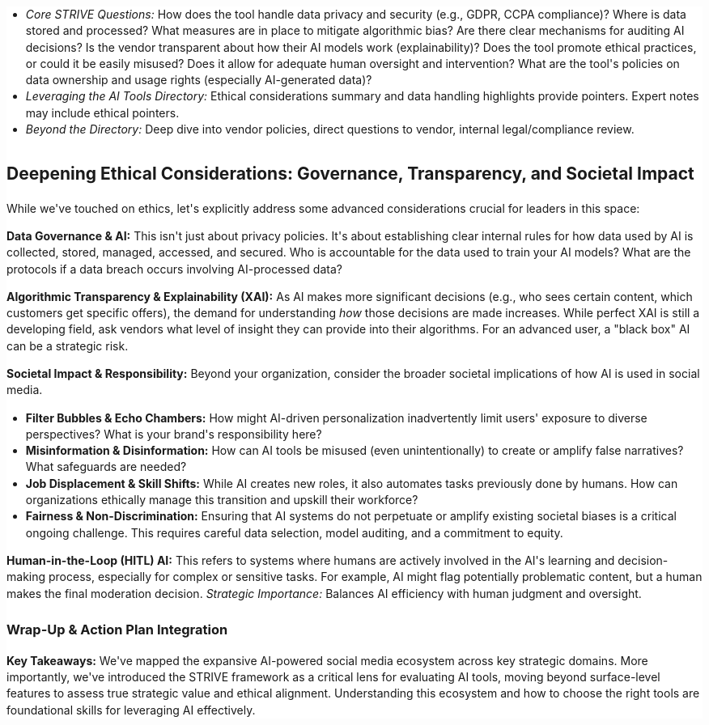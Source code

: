 * *Core STRIVE Questions:* How does the tool handle data privacy and security (e.g., GDPR, CCPA compliance)? Where is data stored and processed? What measures are in place to mitigate algorithmic bias? Are there clear mechanisms for auditing AI decisions? Is the vendor transparent about how their AI models work (explainability)? Does the tool promote ethical practices, or could it be easily misused? Does it allow for adequate human oversight and intervention? What are the tool's policies on data ownership and usage rights (especially AI-generated data)?  
* *Leveraging the AI Tools Directory:* Ethical considerations summary and data handling highlights provide pointers. Expert notes may include ethical pointers.  
* *Beyond the Directory:* Deep dive into vendor policies, direct questions to vendor, internal legal/compliance review.

## Deepening Ethical Considerations: Governance, Transparency, and Societal Impact

While we've touched on ethics, let's explicitly address some advanced considerations crucial for leaders in this space:

**Data Governance & AI:** This isn't just about privacy policies. It's about establishing clear internal rules for how data used by AI is collected, stored, managed, accessed, and secured. Who is accountable for the data used to train your AI models? What are the protocols if a data breach occurs involving AI-processed data?

**Algorithmic Transparency & Explainability (XAI):** As AI makes more significant decisions (e.g., who sees certain content, which customers get specific offers), the demand for understanding *how* those decisions are made increases. While perfect XAI is still a developing field, ask vendors what level of insight they can provide into their algorithms. For an advanced user, a "black box" AI can be a strategic risk.

**Societal Impact & Responsibility:** Beyond your organization, consider the broader societal implications of how AI is used in social media.

* **Filter Bubbles & Echo Chambers:** How might AI-driven personalization inadvertently limit users' exposure to diverse perspectives? What is your brand's responsibility here?  
* **Misinformation & Disinformation:** How can AI tools be misused (even unintentionally) to create or amplify false narratives? What safeguards are needed?  
* **Job Displacement & Skill Shifts:** While AI creates new roles, it also automates tasks previously done by humans. How can organizations ethically manage this transition and upskill their workforce?  
* **Fairness & Non-Discrimination:** Ensuring that AI systems do not perpetuate or amplify existing societal biases is a critical ongoing challenge. This requires careful data selection, model auditing, and a commitment to equity.

**Human-in-the-Loop (HITL) AI:** This refers to systems where humans are actively involved in the AI's learning and decision-making process, especially for complex or sensitive tasks. For example, AI might flag potentially problematic content, but a human makes the final moderation decision. *Strategic Importance:* Balances AI efficiency with human judgment and oversight.

### Wrap-Up & Action Plan Integration

**Key Takeaways:** We've mapped the expansive AI-powered social media ecosystem across key strategic domains. More importantly, we've introduced the STRIVE framework as a critical lens for evaluating AI tools, moving beyond surface-level features to assess true strategic value and ethical alignment. Understanding this ecosystem and how to choose the right tools are foundational skills for leveraging AI effectively.
